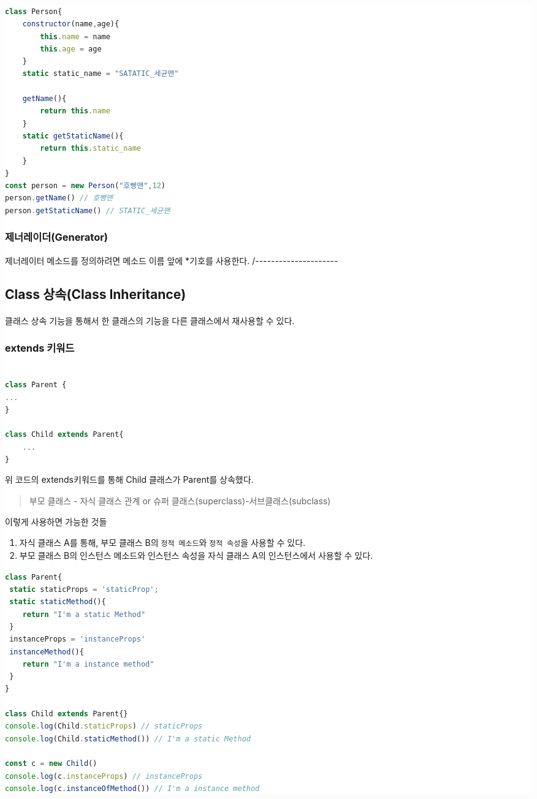 ```js
class Person{
    constructor(name,age){
        this.name = name
        this.age = age
    }
    static static_name = "SATATIC_세균맨"

    getName(){
        return this.name
    }
    static getStaticName(){
        return this.static_name
    }
}
const person = new Person("호빵맨",12)
person.getName() // 호빵맨
person.getStaticName() // STATIC_세균맨
```

### 제너레이더(Generator)
제너레이터 메소드를 정의하려면 메소드 이름 앞에 *기호를 사용한다.
/---------------------
## Class 상속(Class Inheritance)
클래스 상속 기능을 통해서 한 클래스의 기능을 다른 클래스에서 재사용할 수 있다. 

### extends 키워드
```js

class Parent {
...
}

class Child extends Parent{
    ... 
}
```
위 코드의 extends키워드를 통해 Child 클래스가 Parent를 상속했다. 
> 부모 클래스 - 자식 클래스 관계 or 슈퍼 클래스(superclass)-서브클래스(subclass)

이렇게 사용하면 가능한 것들
1. 자식 클래스 A를 통해, 부모 클래스 B의 ```정적 메소드```와 ```정적 속성```을 사용할 수 있다.
2. 부모 클래스 B의 인스턴스 메소드와 인스턴스 속성을 자식 클래스 A의 인스턴스에서 사용할 수 있다.

```js
class Parent{
 static staticProps = 'staticProp';
 static staticMethod(){
    return "I'm a static Method"
 }
 instanceProps = 'instanceProps'
 instanceMethod(){
    return "I'm a instance method"
 }
}

class Child extends Parent{}
console.log(Child.staticProps) // staticProps
console.log(Child.staticMethod()) // I'm a static Method

const c = new Child()
console.log(c.instanceProps) // instanceProps
console.log(c.instanceOfMethod()) // I'm a instance method
```